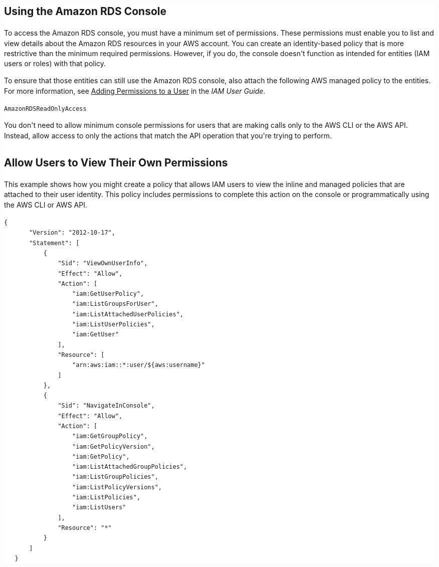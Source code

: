 ## Using the Amazon RDS Console<a name="security_iam_id-based-policy-examples-console"></a>

To access the Amazon RDS console, you must have a minimum set of permissions\. These permissions must enable you to list and view details about the Amazon RDS resources in your AWS account\. You can create an identity\-based policy that is more restrictive than the minimum required permissions\. However, if you do, the console doesn't function as intended for entities \(IAM users or roles\) with that policy\.

To ensure that those entities can still use the Amazon RDS console, also attach the following AWS managed policy to the entities\. For more information, see [Adding Permissions to a User](https://docs.aws.amazon.com/IAM/latest/UserGuide/id_users_change-permissions.html#users_change_permissions-add-console) in the *IAM User Guide*\.

```
AmazonRDSReadOnlyAccess
```

You don't need to allow minimum console permissions for users that are making calls only to the AWS CLI or the AWS API\. Instead, allow access to only the actions that match the API operation that you're trying to perform\.

## Allow Users to View Their Own Permissions<a name="security_iam_id-based-policy-examples-view-own-permissions"></a>

This example shows how you might create a policy that allows IAM users to view the inline and managed policies that are attached to their user identity\. This policy includes permissions to complete this action on the console or programmatically using the AWS CLI or AWS API\.

```
{
       "Version": "2012-10-17",
       "Statement": [
           {
               "Sid": "ViewOwnUserInfo",
               "Effect": "Allow",
               "Action": [
                   "iam:GetUserPolicy",
                   "iam:ListGroupsForUser",
                   "iam:ListAttachedUserPolicies",
                   "iam:ListUserPolicies",
                   "iam:GetUser"
               ],
               "Resource": [
                   "arn:aws:iam::*:user/${aws:username}"
               ]
           },
           {
               "Sid": "NavigateInConsole",
               "Effect": "Allow",
               "Action": [
                   "iam:GetGroupPolicy",
                   "iam:GetPolicyVersion",
                   "iam:GetPolicy",
                   "iam:ListAttachedGroupPolicies",
                   "iam:ListGroupPolicies",
                   "iam:ListPolicyVersions",
                   "iam:ListPolicies",
                   "iam:ListUsers"
               ],
               "Resource": "*"
           }
       ]
   }
```
